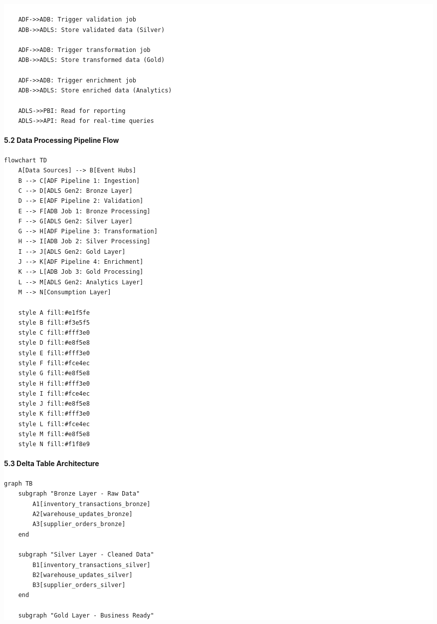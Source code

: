 ```mermaid
    
    ADF->>ADB: Trigger validation job
    ADB->>ADLS: Store validated data (Silver)
    
    ADF->>ADB: Trigger transformation job
    ADB->>ADLS: Store transformed data (Gold)
    
    ADF->>ADB: Trigger enrichment job
    ADB->>ADLS: Store enriched data (Analytics)
    
    ADLS->>PBI: Read for reporting
    ADLS->>API: Read for real-time queries
```

#### 5.2 Data Processing Pipeline Flow

```mermaid
flowchart TD
    A[Data Sources] --> B[Event Hubs]
    B --> C[ADF Pipeline 1: Ingestion]
    C --> D[ADLS Gen2: Bronze Layer]
    D --> E[ADF Pipeline 2: Validation]
    E --> F[ADB Job 1: Bronze Processing]
    F --> G[ADLS Gen2: Silver Layer]
    G --> H[ADF Pipeline 3: Transformation]
    H --> I[ADB Job 2: Silver Processing]
    I --> J[ADLS Gen2: Gold Layer]
    J --> K[ADF Pipeline 4: Enrichment]
    K --> L[ADB Job 3: Gold Processing]
    L --> M[ADLS Gen2: Analytics Layer]
    M --> N[Consumption Layer]
    
    style A fill:#e1f5fe
    style B fill:#f3e5f5
    style C fill:#fff3e0
    style D fill:#e8f5e8
    style E fill:#fff3e0
    style F fill:#fce4ec
    style G fill:#e8f5e8
    style H fill:#fff3e0
    style I fill:#fce4ec
    style J fill:#e8f5e8
    style K fill:#fff3e0
    style L fill:#fce4ec
    style M fill:#e8f5e8
    style N fill:#f1f8e9
```

#### 5.3 Delta Table Architecture

```mermaid
graph TB
    subgraph "Bronze Layer - Raw Data"
        A1[inventory_transactions_bronze]
        A2[warehouse_updates_bronze]
        A3[supplier_orders_bronze]
    end
    
    subgraph "Silver Layer - Cleaned Data"
        B1[inventory_transactions_silver]
        B2[warehouse_updates_silver]
        B3[supplier_orders_silver]
    end
    
    subgraph "Gold Layer - Business Ready"
```